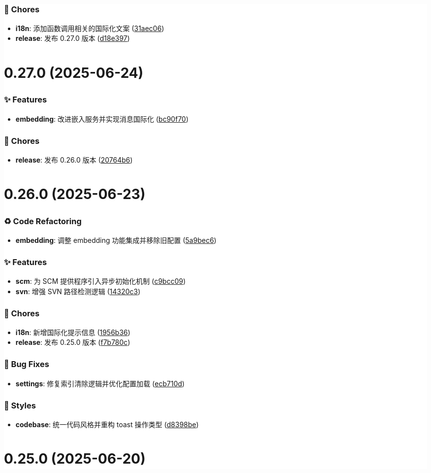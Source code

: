 ### 🎫 Chores

- **i18n**: 添加函数调用相关的国际化文案 ([31aec06](https://github.com/littleCareless/dish-ai-commit/commit/31aec06))
- **release**: 发布 0.27.0 版本 ([d18e397](https://github.com/littleCareless/dish-ai-commit/commit/d18e397))

# 0.27.0 (2025-06-24)

### ✨ Features

- **embedding**: 改进嵌入服务并实现消息国际化 ([bc90f70](https://github.com/littleCareless/dish-ai-commit/commit/bc90f70))

### 🎫 Chores

- **release**: 发布 0.26.0 版本 ([20764b6](https://github.com/littleCareless/dish-ai-commit/commit/20764b6))

# 0.26.0 (2025-06-23)

### ♻ Code Refactoring

- **embedding**: 调整 embedding 功能集成并移除旧配置 ([5a9bec6](https://github.com/littleCareless/dish-ai-commit/commit/5a9bec6))

### ✨ Features

- **scm**: 为 SCM 提供程序引入异步初始化机制 ([c9bcc09](https://github.com/littleCareless/dish-ai-commit/commit/c9bcc09))
- **svn**: 增强 SVN 路径检测逻辑 ([14320c3](https://github.com/littleCareless/dish-ai-commit/commit/14320c3))

### 🎫 Chores

- **i18n**: 新增国际化提示信息 ([1956b36](https://github.com/littleCareless/dish-ai-commit/commit/1956b36))
- **release**: 发布 0.25.0 版本 ([f7b780c](https://github.com/littleCareless/dish-ai-commit/commit/f7b780c))

### 🐛 Bug Fixes

- **settings**: 修复索引清除逻辑并优化配置加载 ([ecb710d](https://github.com/littleCareless/dish-ai-commit/commit/ecb710d))

### 💄 Styles

- **codebase**: 统一代码风格并重构 toast 操作类型 ([d8398be](https://github.com/littleCareless/dish-ai-commit/commit/d8398be))

# 0.25.0 (2025-06-20)
